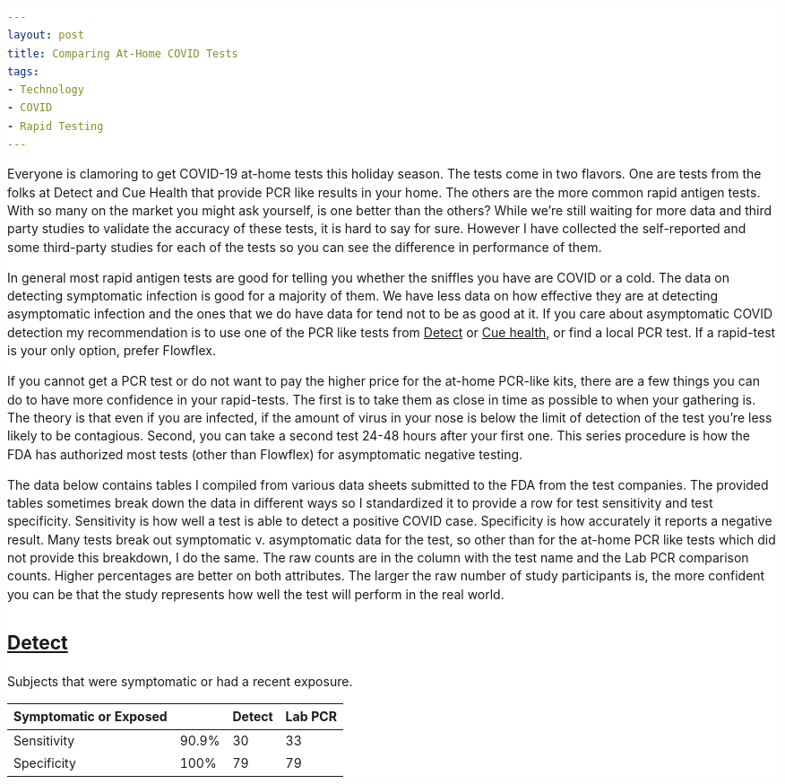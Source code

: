 ```yaml
---
layout: post
title: Comparing At-Home COVID Tests
tags:
- Technology
- COVID
- Rapid Testing
---
```

Everyone is clamoring to get COVID-19 at-home tests this holiday season. The tests come in two flavors. One are tests from the folks at Detect and Cue Health that provide PCR like results in your home. The others are the more common rapid antigen tests. With so many on the market you might ask yourself, is one better than the others? While we’re still waiting for more data and third party studies to validate the accuracy of these tests, it is hard to say for sure. However I have collected the self-reported and some third-party studies for each of the tests so you can see the difference in performance of them.

In general most rapid antigen tests are good for telling you whether the sniffles you have are COVID or a cold. The data on detecting symptomatic infection is good for a majority of them. We have less data on how effective they are at detecting asymptomatic infection and the ones that we do have data for tend not to be as good at it. If you care about asymptomatic COVID detection my recommendation is to use one of the PCR like tests from [Detect](https://detect.com) or [Cue health](https://www.cuehealth.com), or find a local PCR test. If a rapid-test is your only option, prefer Flowflex.

If you cannot get a PCR test or do not want to pay the higher price for the at-home PCR-like kits, there are a few things you can do to have more confidence in your rapid-tests. The first is to take them as close in time as possible to when your gathering is. The theory is that even if you are infected, if the amount of virus in your nose is below the limit of detection of the test you’re less likely to be contagious. Second, you can take a second test 24-48 hours after your first one. This series procedure is how the FDA has authorized most tests (other than Flowflex) for asymptomatic negative testing.

The data below contains tables I compiled from various data sheets submitted to the FDA from the test companies. The provided tables sometimes break down the data in different ways so I standardized it to provide a row for test sensitivity and test specificity. Sensitivity is how well a test is able to detect a positive COVID case. Specificity is how accurately it reports a negative result. Many tests break out symptomatic v. asymptomatic data for the test, so other than for the at-home PCR like tests which did not provide this breakdown, I do the same. The raw counts are in the column with the test name and the Lab PCR comparison counts. Higher percentages are better on both attributes. The larger the raw number of study participants is, the more confident you can be that the study represents how well the test will perform in the real world.

## [Detect](https://www.fda.gov/media/153661/download)
Subjects that were symptomatic or had a recent exposure.

| Symptomatic or Exposed |  | Detect | Lab PCR |
|:--|:--|:--|:--|
| Sensitivity | 90.9% | 30 | 33 |
| Specificity | 100% | 79 | 79 |
